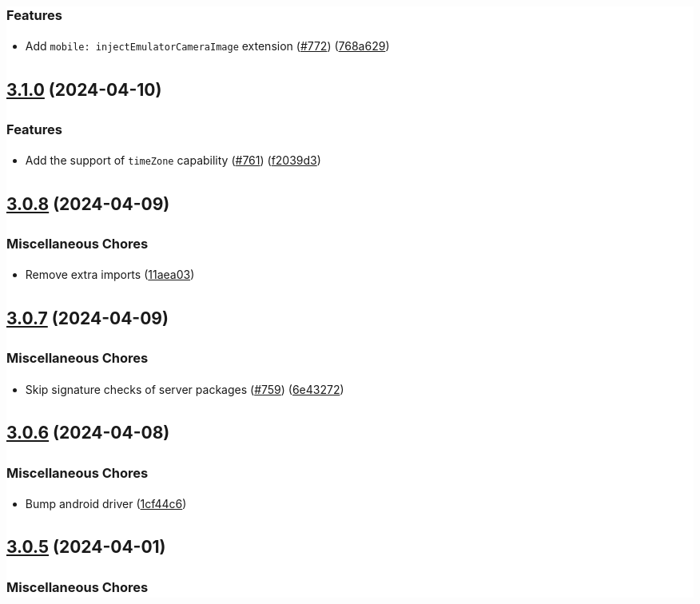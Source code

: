 
### Features

* Add `mobile: injectEmulatorCameraImage` extension ([#772](https://github.com/appium/appium-uiautomator2-driver/issues/772)) ([768a629](https://github.com/appium/appium-uiautomator2-driver/commit/768a629b1d24e7c96ffc28c9068f4bfe5a2393b4))

## [3.1.0](https://github.com/appium/appium-uiautomator2-driver/compare/v3.0.8...v3.1.0) (2024-04-10)


### Features

* Add the support of `timeZone` capability ([#761](https://github.com/appium/appium-uiautomator2-driver/issues/761)) ([f2039d3](https://github.com/appium/appium-uiautomator2-driver/commit/f2039d30c0df22f4720b285c9ca262e2d3f9d24f))

## [3.0.8](https://github.com/appium/appium-uiautomator2-driver/compare/v3.0.7...v3.0.8) (2024-04-09)


### Miscellaneous Chores

* Remove extra imports ([11aea03](https://github.com/appium/appium-uiautomator2-driver/commit/11aea03218fcb2e59e07bfcff25ddca86846a36f))

## [3.0.7](https://github.com/appium/appium-uiautomator2-driver/compare/v3.0.6...v3.0.7) (2024-04-09)


### Miscellaneous Chores

* Skip signature checks of server packages ([#759](https://github.com/appium/appium-uiautomator2-driver/issues/759)) ([6e43272](https://github.com/appium/appium-uiautomator2-driver/commit/6e4327213d8519f6a0768c2b0516ea01638a70b3))

## [3.0.6](https://github.com/appium/appium-uiautomator2-driver/compare/v3.0.5...v3.0.6) (2024-04-08)


### Miscellaneous Chores

* Bump android driver ([1cf44c6](https://github.com/appium/appium-uiautomator2-driver/commit/1cf44c6840f82de9ba59ee5c333b55fb24be70a2))

## [3.0.5](https://github.com/appium/appium-uiautomator2-driver/compare/v3.0.4...v3.0.5) (2024-04-01)


### Miscellaneous Chores
